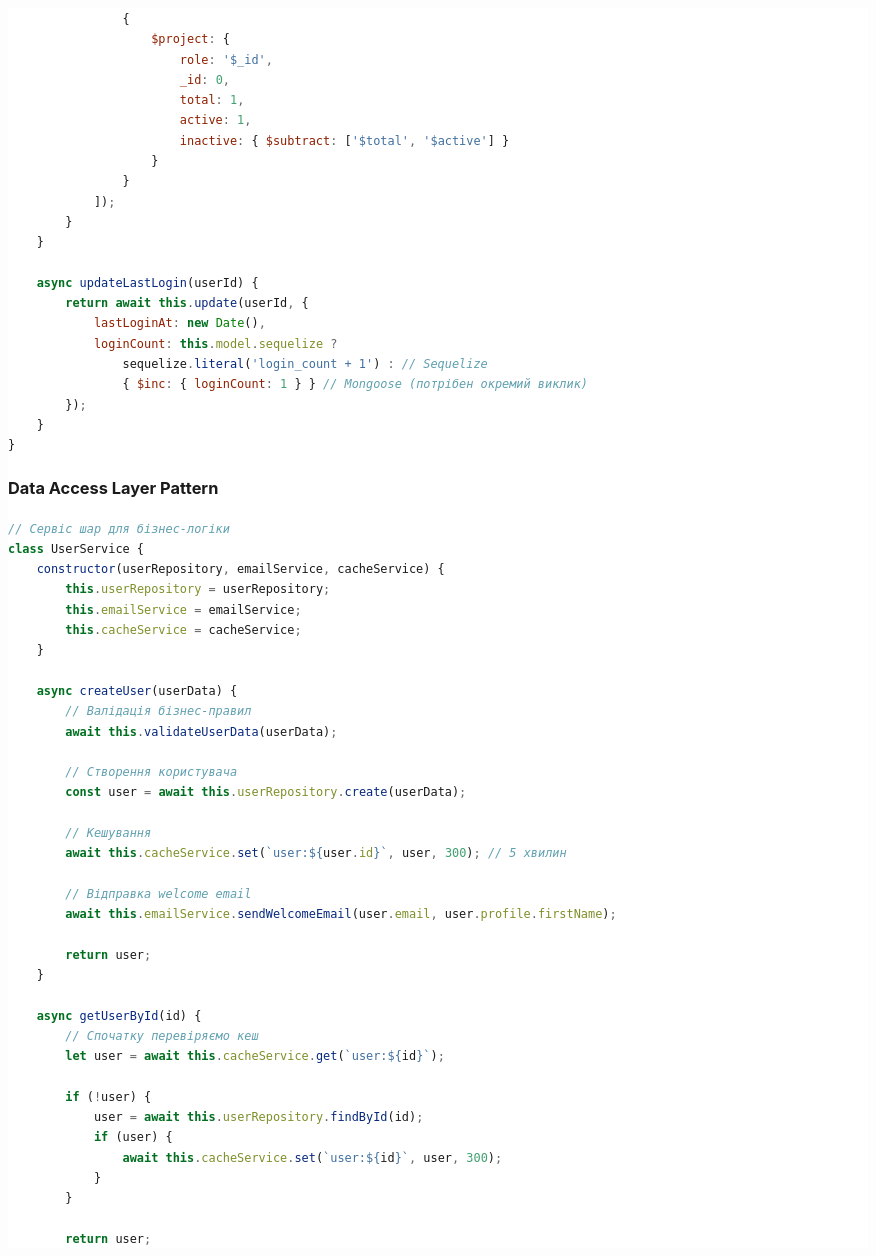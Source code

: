 ```javascript
                {
                    $project: {
                        role: '$_id',
                        _id: 0,
                        total: 1,
                        active: 1,
                        inactive: { $subtract: ['$total', '$active'] }
                    }
                }
            ]);
        }
    }

    async updateLastLogin(userId) {
        return await this.update(userId, {
            lastLoginAt: new Date(),
            loginCount: this.model.sequelize ?
                sequelize.literal('login_count + 1') : // Sequelize
                { $inc: { loginCount: 1 } } // Mongoose (потрібен окремий виклик)
        });
    }
}
```

### Data Access Layer Pattern

```javascript
// Сервіс шар для бізнес-логіки
class UserService {
    constructor(userRepository, emailService, cacheService) {
        this.userRepository = userRepository;
        this.emailService = emailService;
        this.cacheService = cacheService;
    }

    async createUser(userData) {
        // Валідація бізнес-правил
        await this.validateUserData(userData);

        // Створення користувача
        const user = await this.userRepository.create(userData);

        // Кешування
        await this.cacheService.set(`user:${user.id}`, user, 300); // 5 хвилин

        // Відправка welcome email
        await this.emailService.sendWelcomeEmail(user.email, user.profile.firstName);

        return user;
    }

    async getUserById(id) {
        // Спочатку перевіряємо кеш
        let user = await this.cacheService.get(`user:${id}`);

        if (!user) {
            user = await this.userRepository.findById(id);
            if (user) {
                await this.cacheService.set(`user:${id}`, user, 300);
            }
        }

        return user;
```